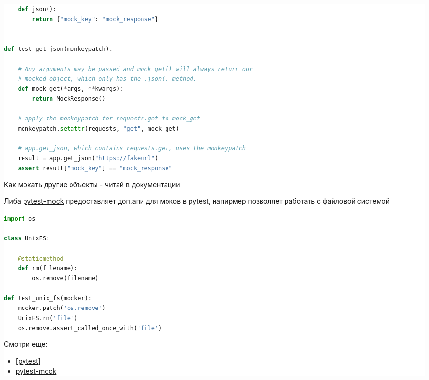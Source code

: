 ```python
    def json():
        return {"mock_key": "mock_response"}


def test_get_json(monkeypatch):

    # Any arguments may be passed and mock_get() will always return our
    # mocked object, which only has the .json() method.
    def mock_get(*args, **kwargs):
        return MockResponse()

    # apply the monkeypatch for requests.get to mock_get
    monkeypatch.setattr(requests, "get", mock_get)

    # app.get_json, which contains requests.get, uses the monkeypatch
    result = app.get_json("https://fakeurl")
    assert result["mock_key"] == "mock_response"
```

Как мокать другие объекты - читай в документации

Либа [pytest-mock](https://github.com/pytest-dev/pytest-mock/) предоставляет доп.апи для моков в pytest, напирмер позволяет работать с файловой системой

```python
import os

class UnixFS:

    @staticmethod
    def rm(filename):
        os.remove(filename)

def test_unix_fs(mocker):
    mocker.patch('os.remove')
    UnixFS.rm('file')
    os.remove.assert_called_once_with('file')
```

Смотри еще:

- [[pytest]]
- [pytest-mock](https://github.com/pytest-dev/pytest-mock/)

[//begin]: # "Autogenerated link references for markdown compatibility"
[unittest]: unittest "Unittest"
[asyncio]: asyncio "Asyncio"
[pytest]: pytest "Pytest"
[pytest]: pytest "Pytest"
[//end]: # "Autogenerated link references"